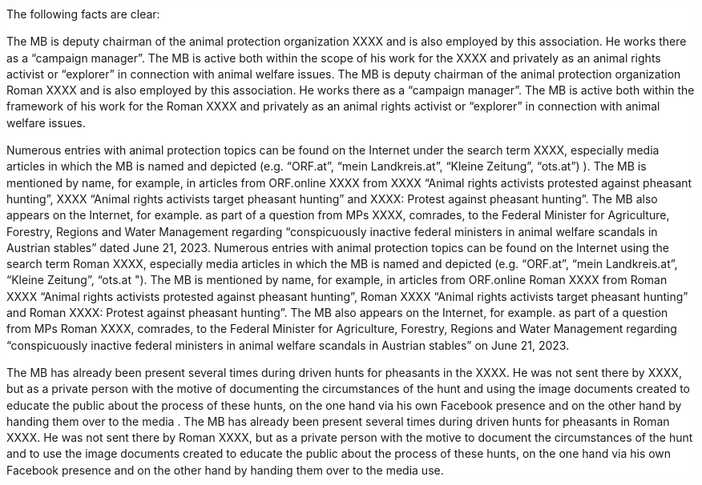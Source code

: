 The following facts are clear:

The MB is deputy chairman of the animal protection organization XXXX and is also employed by this association. He works there as a “campaign manager”. The MB is active both within the scope of his work for the XXXX and privately as an animal rights activist or “explorer” in connection with animal welfare issues. The MB is deputy chairman of the animal protection organization Roman XXXX and is also employed by this association. He works there as a “campaign manager”. The MB is active both within the framework of his work for the Roman XXXX and privately as an animal rights activist or “explorer” in connection with animal welfare issues.

Numerous entries with animal protection topics can be found on the Internet under the search term XXXX, especially media articles in which the MB is named and depicted (e.g. “ORF.at”, “mein Landkreis.at”, “Kleine Zeitung”, “ots.at”) ). The MB is mentioned by name, for example, in articles from ORF.online XXXX from XXXX “Animal rights activists protested against pheasant hunting”, XXXX “Animal rights activists target pheasant hunting” and XXXX: Protest against pheasant hunting”. The MB also appears on the Internet, for example. as part of a question from MPs XXXX, comrades, to the Federal Minister for Agriculture, Forestry, Regions and Water Management regarding “conspicuously inactive federal ministers in animal welfare scandals in Austrian stables” dated June 21, 2023. Numerous entries with animal protection topics can be found on the Internet using the search term Roman XXXX, especially media articles in which the MB is named and depicted (e.g. “ORF.at”, “mein Landkreis.at”, “Kleine Zeitung”, “ots.at "). The MB is mentioned by name, for example, in articles from ORF.online Roman XXXX from Roman XXXX “Animal rights activists protested against pheasant hunting”, Roman XXXX “Animal rights activists target pheasant hunting” and Roman XXXX: Protest against pheasant hunting”. The MB also appears on the Internet, for example. as part of a question from MPs Roman XXXX, comrades, to the Federal Minister for Agriculture, Forestry, Regions and Water Management regarding “conspicuously inactive federal ministers in animal welfare scandals in Austrian stables” on June 21, 2023.

The MB has already been present several times during driven hunts for pheasants in the XXXX. He was not sent there by XXXX, but as a private person with the motive of documenting the circumstances of the hunt and using the image documents created to educate the public about the process of these hunts, on the one hand via his own Facebook presence and on the other hand by handing them over to the media . The MB has already been present several times during driven hunts for pheasants in Roman XXXX. He was not sent there by Roman XXXX, but as a private person with the motive to document the circumstances of the hunt and to use the image documents created to educate the public about the process of these hunts, on the one hand via his own Facebook presence and on the other hand by handing them over to the media use.
